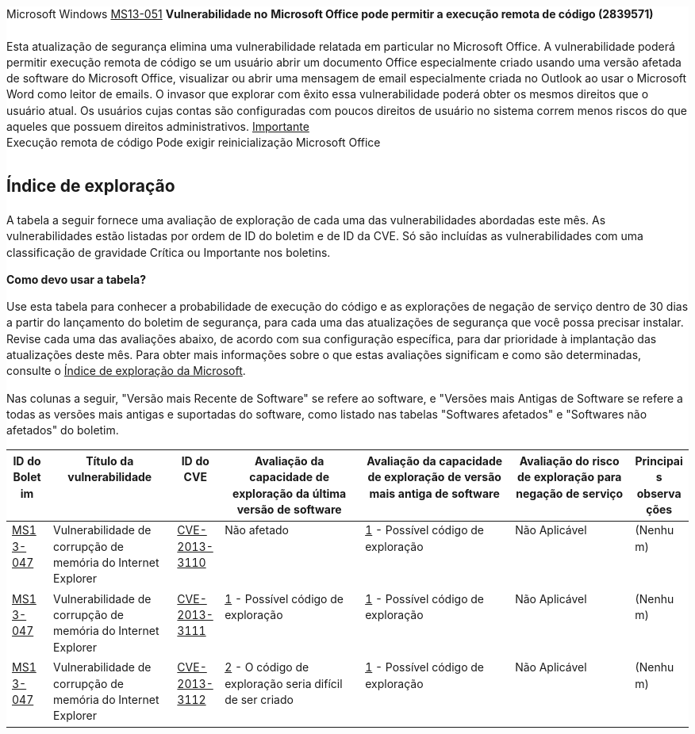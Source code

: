 <td style="border:1px solid black;">Microsoft Windows</td>
</tr>
<tr class="odd">
<td style="border:1px solid black;"><a href="http://technet.microsoft.com/pt-br/security/bulletin/ms13-051">MS13-051</a></td>
<td style="border:1px solid black;"><strong>Vulnerabilidade no</strong> <strong>Microsoft Office pode permitir a execução remota de código (2839571)</strong> <br />
<br />
Esta atualização de segurança elimina uma vulnerabilidade relatada em particular no Microsoft Office. A vulnerabilidade poderá permitir execução remota de código se um usuário abrir um documento Office especialmente criado usando uma versão afetada de software do Microsoft Office, visualizar ou abrir uma mensagem de email especialmente criada no Outlook ao usar o Microsoft Word como leitor de emails. O invasor que explorar com êxito essa vulnerabilidade poderá obter os mesmos direitos que o usuário atual. Os usuários cujas contas são configuradas com poucos direitos de usuário no sistema correm menos riscos do que aqueles que possuem direitos administrativos.</td>
<td style="border:1px solid black;"><a href="http://www.microsoft.com/brasil/security/boletins/rating.mspx">Importante</a> <br />
Execução remota de código</td>
<td style="border:1px solid black;">Pode exigir reinicialização</td>
<td style="border:1px solid black;">Microsoft Office</td>
</tr>
</tbody>
</table>

<p></p>

  
Índice de exploração  
--------------------
  
 
A tabela a seguir fornece uma avaliação de exploração de cada uma das vulnerabilidades abordadas este mês. As vulnerabilidades estão listadas por ordem de ID do boletim e de ID da CVE. Só são incluídas as vulnerabilidades com uma classificação de gravidade Crítica ou Importante nos boletins.
  
**Como devo usar a tabela?**  
  
Use esta tabela para conhecer a probabilidade de execução do código e as explorações de negação de serviço dentro de 30 dias a partir do lançamento do boletim de segurança, para cada uma das atualizações de segurança que você possa precisar instalar. Revise cada uma das avaliações abaixo, de acordo com sua configuração específica, para dar prioridade à implantação das atualizações deste mês. Para obter mais informações sobre o que estas avaliações significam e como são determinadas, consulte o [Índice de exploração da Microsoft](http://technet.microsoft.com/security/cc998259).
  
Nas colunas a seguir, "Versão mais Recente de Software" se refere ao software, e "Versões mais Antigas de Software se refere a todas as versões mais antigas e suportadas do software, como listado nas tabelas "Softwares afetados" e "Softwares não afetados" do boletim.
  
| ID do Boletim                                                             | Título da vulnerabilidade                                             | ID do CVE                                                                         | Avaliação da capacidade de exploração da última versão de software                                                  | Avaliação da capacidade de exploração de versão mais antiga de software                          | Avaliação do risco de exploração para negação de serviço | Principais observações                                                                     |  
|---------------------------------------------------------------------------|-----------------------------------------------------------------------|-----------------------------------------------------------------------------------|---------------------------------------------------------------------------------------------------------------------|--------------------------------------------------------------------------------------------------|----------------------------------------------------------|--------------------------------------------------------------------------------------------|  
| [MS13-047](http://technet.microsoft.com/pt-br/security/bulletin/ms13-047) | Vulnerabilidade de corrupção de memória do Internet Explorer          | [CVE-2013-3110](http://www.cve.mitre.org/cgi-bin/cvename.cgi?name=cve-2013-3110)  | Não afetado                                                                                                         | [1](http://technet.microsoft.com/pt-br/security/cc998259.aspx) - Possível código de exploração   | Não Aplicável                                            | (Nenhum)                                                                                   |  
| [MS13-047](http://technet.microsoft.com/pt-br/security/bulletin/ms13-047) | Vulnerabilidade de corrupção de memória do Internet Explorer          | [CVE-2013-3111](http://www.cve.mitre.org/cgi-bin/cvename.cgi?name=cve-2013-3111)  | [1](http://technet.microsoft.com/pt-br/security/cc998259.aspx) - Possível código de exploração                      | [1](http://technet.microsoft.com/pt-br/security/cc998259.aspx) - Possível código de exploração   | Não Aplicável                                            | (Nenhum)                                                                                   |  
| [MS13-047](http://technet.microsoft.com/pt-br/security/bulletin/ms13-047) | Vulnerabilidade de corrupção de memória do Internet Explorer          | [CVE-2013-3112](http://www.cve.mitre.org/cgi-bin/cvename.cgi?name=cve-2013-3112)  | [2](http://technet.microsoft.com/pt-br/security/cc998259.aspx) - O código de exploração seria difícil de ser criado | [1](http://technet.microsoft.com/pt-br/security/cc998259.aspx) - Possível código de exploração   | Não Aplicável                                            | (Nenhum)                                                                                   |  
